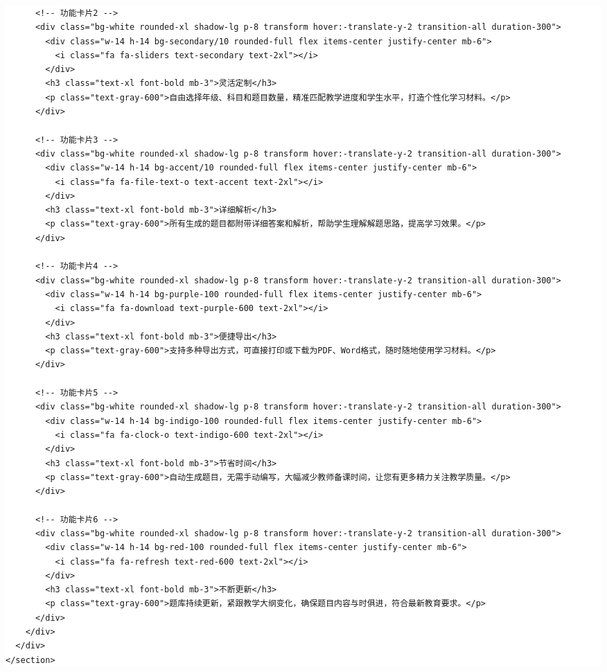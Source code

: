           <!-- 功能卡片2 -->
          <div class="bg-white rounded-xl shadow-lg p-8 transform hover:-translate-y-2 transition-all duration-300">
            <div class="w-14 h-14 bg-secondary/10 rounded-full flex items-center justify-center mb-6">
              <i class="fa fa-sliders text-secondary text-2xl"></i>
            </div>
            <h3 class="text-xl font-bold mb-3">灵活定制</h3>
            <p class="text-gray-600">自由选择年级、科目和题目数量，精准匹配教学进度和学生水平，打造个性化学习材料。</p>
          </div>
          
          <!-- 功能卡片3 -->
          <div class="bg-white rounded-xl shadow-lg p-8 transform hover:-translate-y-2 transition-all duration-300">
            <div class="w-14 h-14 bg-accent/10 rounded-full flex items-center justify-center mb-6">
              <i class="fa fa-file-text-o text-accent text-2xl"></i>
            </div>
            <h3 class="text-xl font-bold mb-3">详细解析</h3>
            <p class="text-gray-600">所有生成的题目都附带详细答案和解析，帮助学生理解解题思路，提高学习效果。</p>
          </div>
          
          <!-- 功能卡片4 -->
          <div class="bg-white rounded-xl shadow-lg p-8 transform hover:-translate-y-2 transition-all duration-300">
            <div class="w-14 h-14 bg-purple-100 rounded-full flex items-center justify-center mb-6">
              <i class="fa fa-download text-purple-600 text-2xl"></i>
            </div>
            <h3 class="text-xl font-bold mb-3">便捷导出</h3>
            <p class="text-gray-600">支持多种导出方式，可直接打印或下载为PDF、Word格式，随时随地使用学习材料。</p>
          </div>
          
          <!-- 功能卡片5 -->
          <div class="bg-white rounded-xl shadow-lg p-8 transform hover:-translate-y-2 transition-all duration-300">
            <div class="w-14 h-14 bg-indigo-100 rounded-full flex items-center justify-center mb-6">
              <i class="fa fa-clock-o text-indigo-600 text-2xl"></i>
            </div>
            <h3 class="text-xl font-bold mb-3">节省时间</h3>
            <p class="text-gray-600">自动生成题目，无需手动编写，大幅减少教师备课时间，让您有更多精力关注教学质量。</p>
          </div>
          
          <!-- 功能卡片6 -->
          <div class="bg-white rounded-xl shadow-lg p-8 transform hover:-translate-y-2 transition-all duration-300">
            <div class="w-14 h-14 bg-red-100 rounded-full flex items-center justify-center mb-6">
              <i class="fa fa-refresh text-red-600 text-2xl"></i>
            </div>
            <h3 class="text-xl font-bold mb-3">不断更新</h3>
            <p class="text-gray-600">题库持续更新，紧跟教学大纲变化，确保题目内容与时俱进，符合最新教育要求。</p>
          </div>
        </div>
      </div>
    </section>
